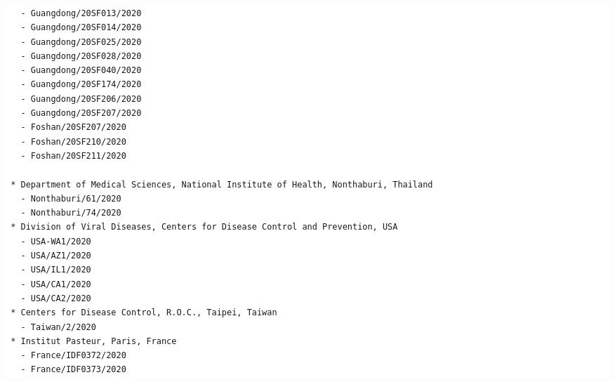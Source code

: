 ```auspiceMainDisplayMarkdown
   - Guangdong/20SF013/2020
   - Guangdong/20SF014/2020
   - Guangdong/20SF025/2020
   - Guangdong/20SF028/2020
   - Guangdong/20SF040/2020
   - Guangdong/20SF174/2020
   - Guangdong/20SF206/2020
   - Guangdong/20SF207/2020
   - Foshan/20SF207/2020
   - Foshan/20SF210/2020
   - Foshan/20SF211/2020

 * Department of Medical Sciences, National Institute of Health, Nonthaburi, Thailand
   - Nonthaburi/61/2020
   - Nonthaburi/74/2020
 * Division of Viral Diseases, Centers for Disease Control and Prevention, USA
   - USA-WA1/2020
   - USA/AZ1/2020
   - USA/IL1/2020
   - USA/CA1/2020
   - USA/CA2/2020
 * Centers for Disease Control, R.O.C., Taipei, Taiwan
   - Taiwan/2/2020
 * Institut Pasteur, Paris, France
   - France/IDF0372/2020
   - France/IDF0373/2020

```
